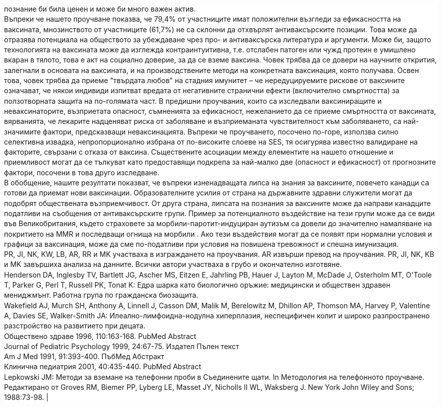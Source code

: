 познание би била ценен и може би много важен актив.<br/>Въпреки че нашето проучване показва, че 79,4% от участниците имат положителни възгледи за ефикасността на ваксината, мнозинството от участниците (61,7%) не са склонни да отхвърлят антиваксърските позиции. Това може да отразява потенциала на обществото за убеждаване чрез про- и антиваксърска литература и аргументи. Може би, защото технологията на ваксината може да изглежда контраинтуитивна, т.е. отслабен патоген или чужд протеин е умишлено вкаран в тялото, това е акт на социално доверие, за да се вземе ваксина. Човек трябва да се довери на научните открития, залегнали в основата на ваксината, и на производствените методи на конкретната ваксинация, която получава. Освен това, човек трябва да приеме "твърдата любов" на стадния имунитет – че нередуцируемите рискове от ваксините означават, че някои индивиди изпитват вредата от негативните странични ефекти (включително смъртността) за ползотворната защита на по-голямата част. В предишни проучвания, които са изследвали ваксиниращите и неваксинаторите, възприетата опасност, съмненията за ефикасност, нежеланието да се приеме смъртността от ваксината, вярванията, че лекарите надценяват риска от заболяване и възприеманата чувствителност към заболяването, са най-значимите фактори, предсказващи неваксинацията. Въпреки че проучването, посочено по-горе, използва силно селективна извадка, непропорционално избрана от по-високите слоеве на SES, тя осигурява известно валидиране на факторите, свързани с отказа от ваксина. Съществените асоциации между елементите на нашето отношение и приемливост могат да се тълкуват като предоставящи подкрепа за най-малко две (опасност и ефикасност) от прогнозните фактори, посочени в това друго изследване.<br/>В обобщение, нашите резултати показват, че въпреки изненадващата липса на знания за ваксините, повечето канадци са готови да приемат нови ваксинации. Образователните усилия от страна на държавните здравни служители могат да подобрят обществената възприемчивост. От друга страна, липсата на познания за ваксините може да направи канадците податливи на съобщения от антиваксърските групи. Пример за потенциалното въздействие на тези групи може да се види във Великобритания, където страховете за морбили-паротит-индуциран аутизъм са довели до значително намаляване на покритието на MMR и последващи огнища на морбили . Ако тези въздействия могат да се появят при нормални условия и графици за ваксинация, може да сме по-податливи при условия на повишена тревожност и спешна имунизация.<br/>PR, JI, NK, KW, LB, AR, RR и MK участваха в изграждането на проучвания. AR извърши превод на проучвания. PR, JI, NK, KB и MK завършиха анализа на данните. Всички автори участваха в грубо и окончателно изготвяне.<br/>Henderson DA, Inglesby TV, Bartlett JG, Ascher MS, Eitzen E, Jahrling PB, Hauer J, Layton M, McDade J, Osterholm MT, O'Toole T, Parker G, Perl T, Russell PK, Tonat K: Едра шарка като биологично оръжие: медицински и обществен здравен мениджмънт. Работна група по гражданска биозащита.<br/>Wakefield AJ, Murch SH, Anthony A, Linnell J, Casson DM, Malik M, Berelowitz M, Dhillon AP, Thomson MA, Harvey P, Valentine A, Davies SE, Walker-Smith JA: Илеално-лимфоидна-нодулна хиперплазия, неспецифичен колит и широко разпространено разстройство на развитието при децата.<br/>Обществено здраве 1996, 110:163-168. PubMed Abstract<br/>Journal of Pediatric Psychology 1999, 24:67-75. Издател Пълен текст<br/>Am J Med 1991, 91:393-400. ПъбМед Абстракт<br/>Клинична педиатрия 2001, 40:435-440. PubMed Abstract<br/>Lepkowski JM: Методи за вземане на телефонни проби в Съединените щати. In Методология на телефонното проучване. Редактирано от Groves RM, Biemer PP, Lyberg LE, Masset JY, Nicholls II WL, Waksberg J. New York John Wiley and Sons; 1988:73-98. |